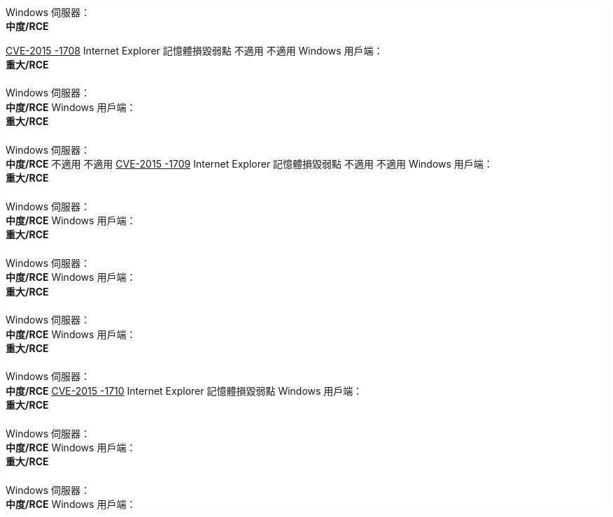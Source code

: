 Windows 伺服器：<br />
<strong>中度/RCE</strong></td>
</tr>
<tr class="odd">
<td style="border:1px solid black;"><a href="http://www.cve.mitre.org/cgi-bin/cvename.cgi?name=cve-2015-1708">CVE-2015 -1708</a></td>
<td style="border:1px solid black;">Internet Explorer 記憶體損毀弱點</td>
<td style="border:1px solid black;">不適用</td>
<td style="border:1px solid black;">不適用</td>
<td style="border:1px solid black;">Windows 用戶端：<br />
<strong>重大/RCE<br />
</strong><br />
Windows 伺服器：<br />
<strong>中度/RCE</strong></td>
<td style="border:1px solid black;">Windows 用戶端：<br />
<strong>重大/RCE<br />
</strong><br />
Windows 伺服器：<br />
<strong>中度/RCE</strong></td>
<td style="border:1px solid black;">不適用</td>
<td style="border:1px solid black;">不適用</td>
</tr>
<tr class="even">
<td style="border:1px solid black;"><a href="http://www.cve.mitre.org/cgi-bin/cvename.cgi?name=cve-2015-1709">CVE-2015 -1709</a></td>
<td style="border:1px solid black;">Internet Explorer 記憶體損毀弱點</td>
<td style="border:1px solid black;">不適用</td>
<td style="border:1px solid black;">不適用</td>
<td style="border:1px solid black;">Windows 用戶端：<br />
<strong>重大/RCE<br />
</strong><br />
Windows 伺服器：<br />
<strong>中度/RCE</strong></td>
<td style="border:1px solid black;">Windows 用戶端：<br />
<strong>重大/RCE<br />
</strong><br />
Windows 伺服器：<br />
<strong>中度/RCE</strong></td>
<td style="border:1px solid black;">Windows 用戶端：<br />
<strong>重大/RCE<br />
</strong><br />
Windows 伺服器：<br />
<strong>中度/RCE</strong></td>
<td style="border:1px solid black;">Windows 用戶端：<br />
<strong>重大/RCE<br />
</strong><br />
Windows 伺服器：<br />
<strong>中度/RCE</strong></td>
</tr>
<tr class="odd">
<td style="border:1px solid black;"><a href="http://www.cve.mitre.org/cgi-bin/cvename.cgi?name=cve-2015-1710">CVE-2015 -1710</a></td>
<td style="border:1px solid black;">Internet Explorer 記憶體損毀弱點</td>
<td style="border:1px solid black;">Windows 用戶端：<br />
<strong>重大/RCE<br />
</strong><br />
Windows 伺服器：<br />
<strong>中度/RCE</strong></td>
<td style="border:1px solid black;">Windows 用戶端：<br />
<strong>重大/RCE<br />
</strong><br />
Windows 伺服器：<br />
<strong>中度/RCE</strong></td>
<td style="border:1px solid black;">Windows 用戶端：<br />